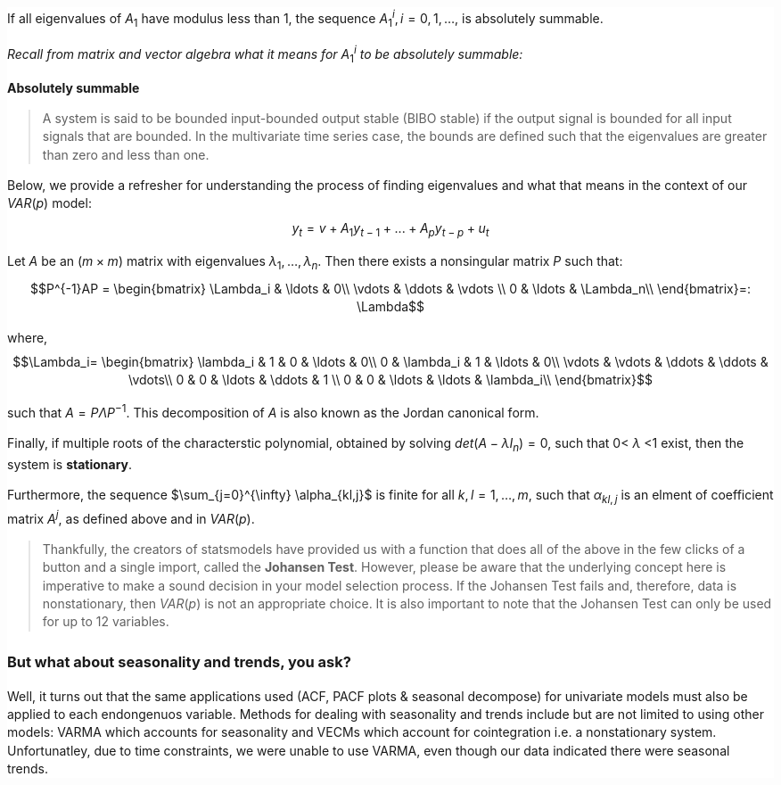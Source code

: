 If all eigenvalues of $A_1$ have modulus less than $1$, the sequence $A^{i}_1,i=0,1,\ldots$, is absolutely summable. 

*Recall from matrix and vector algebra what it means for* $A^{i}_1$ *to be absolutely summable:*

**Absolutely summable** 

>A system is said to be bounded input-bounded output stable (BIBO stable) if the output signal is bounded for all input signals that are bounded. In the multivariate time series case, the bounds are defined such that the eigenvalues are greater than zero and less than one.

Below, we provide a refresher for understanding the process of finding eigenvalues and what that means in the context of our $VAR(p)$ model: 
$$y_t = v + A_1y_{t-1} + ... + A_py_{t-p} + u_t$$



Let $A$ be an $(m \times m)$ matrix with eigenvalues $\lambda_1,\ldots,\lambda_n$. Then there exists a nonsingular matrix $P$ such that:
$$P^{-1}AP = \begin{bmatrix}
\Lambda_i & \ldots & 0\\
\vdots & \ddots & \vdots \\
 0 & \ldots & \Lambda_n\\
 \end{bmatrix}=: \Lambda$$ 

where, $$\Lambda_i=  \begin{bmatrix}
\lambda_i & 1 & 0 & \ldots & 0\\
0 & \lambda_i & 1 & \ldots & 0\\
\vdots & \vdots & \ddots & \ddots & \vdots\\
0 & 0 & \ldots & \ddots & 1 \\
 0 & 0 & \ldots & \ldots & \lambda_i\\
 \end{bmatrix}$$

such that $A=P\Lambda P^{-1}$. This decomposition of $A$ is also known as the Jordan canonical form. 

Finally, if multiple roots of the characterstic polynomial, obtained by solving $det(A-\lambda I_n)=0$, such that 0< $\lambda$ <1 exist, then the system is **stationary**. 

Furthermore, the sequence $\sum_{j=0}^{\infty} \alpha_{kl,j}$ is finite for all $k,l=1,\ldots,m,$ such that $\alpha_{kl,j}$ is an elment of coefficient matrix $A^{j}$, as defined above and in $VAR(p)$.

>Thankfully, the creators of statsmodels have provided us with a function that does all of the above in the few clicks of a button and a single import, called the **Johansen Test**. However, please be aware that the underlying concept here is imperative to make a sound decision in your model selection process. If the Johansen Test fails and, therefore, data is nonstationary, then $VAR(p)$ is not an appropriate choice. It is also important to note that the Johansen Test can only be used for up to 12 variables.

### But what about seasonality and trends, you ask?

Well, it turns out that the same applications used (ACF, PACF plots & seasonal decompose) for univariate models must also be applied to each endongenuos variable. Methods for dealing with seasonality and trends include but are not limited to using other models: VARMA which accounts for seasonality and VECMs which account for cointegration i.e. a nonstationary system. Unfortunatley, due to time constraints, we were unable to use VARMA, even though our data indicated there were seasonal trends.  
